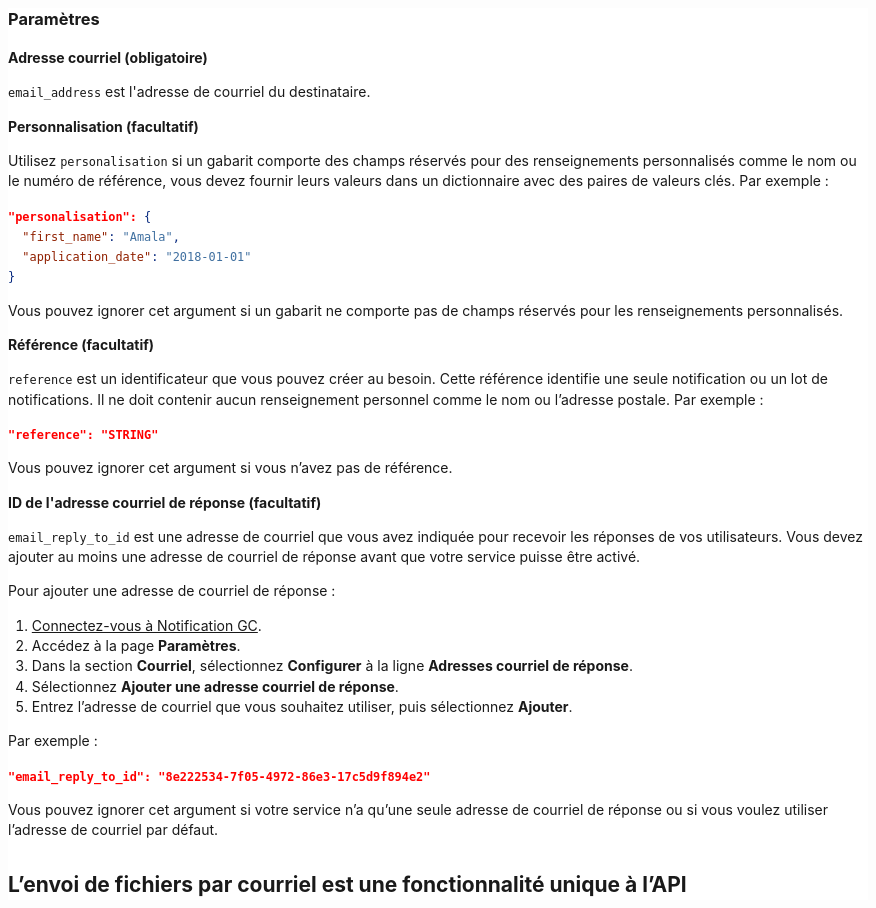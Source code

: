 ### Paramètres

**Adresse courriel (obligatoire)**

`email_address` est l'adresse de courriel du destinataire.

<Content :page-key="$site.pages.find(p => p.relativePath === 'fr/_arg_template_id.md').key"/>


**Personnalisation (facultatif)**

Utilisez `personalisation` si un gabarit comporte des champs réservés pour des renseignements personnalisés comme le nom ou le numéro de référence, vous devez fournir leurs valeurs dans un dictionnaire avec des paires de valeurs clés. Par exemple :

```json
"personalisation": {
  "first_name": "Amala",
  "application_date": "2018-01-01"
}
```
Vous pouvez ignorer cet argument si un gabarit ne comporte pas de champs réservés pour les renseignements personnalisés.

**Référence (facultatif)**

`reference` est un identificateur que vous pouvez créer au besoin. Cette référence identifie une seule notification ou un lot de notifications. Il ne doit contenir aucun renseignement personnel comme le nom ou l’adresse postale. Par exemple :

```json
"reference": "STRING"
```
Vous pouvez ignorer cet argument si vous n’avez pas de référence.

**ID de l'adresse courriel de réponse (facultatif)**

`email_reply_to_id` est une adresse de courriel que vous avez indiquée pour recevoir les réponses de vos utilisateurs. Vous devez ajouter au moins une adresse de courriel de réponse avant que votre service puisse être activé.

Pour ajouter une adresse de courriel de réponse :

1. [Connectez-vous à Notification GC](https://notification.canada.ca/sign-in?lang=fr).
1. Accédez à la page __Paramètres__.
1. Dans la section __Courriel__, sélectionnez __Configurer__ à la ligne __Adresses courriel de réponse__.
1. Sélectionnez __Ajouter une adresse courriel de réponse__.
1. Entrez l’adresse de courriel que vous souhaitez utiliser, puis sélectionnez __Ajouter__. 

Par exemple :

```json
"email_reply_to_id": "8e222534-7f05-4972-86e3-17c5d9f894e2"
```

Vous pouvez ignorer cet argument si votre service n’a qu’une seule adresse de courriel de réponse ou si vous voulez utiliser l’adresse de courriel par défaut.

## L’envoi de fichiers par courriel est une fonctionnalité unique à l’API

